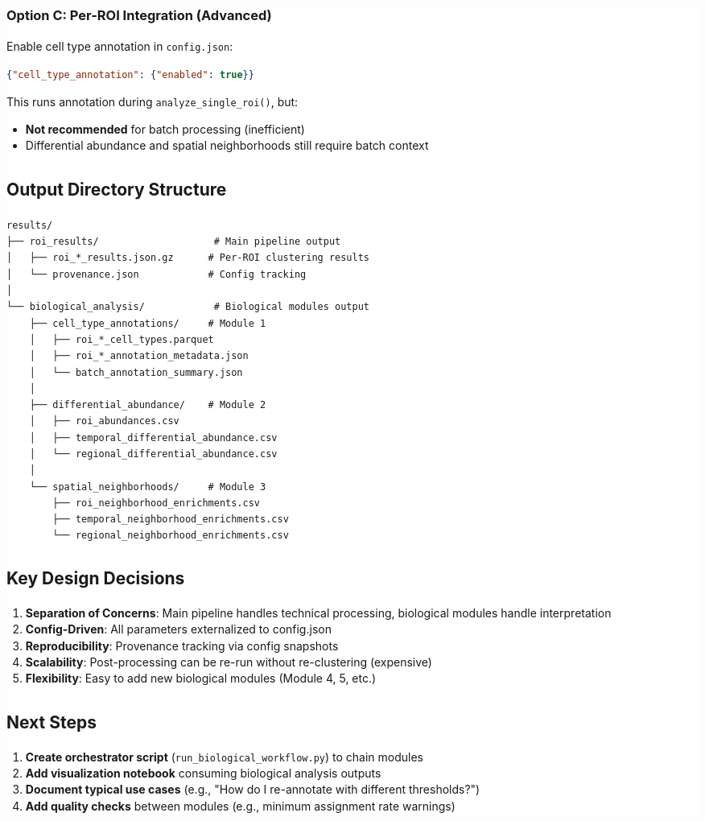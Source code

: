### Option C: Per-ROI Integration (Advanced)
Enable cell type annotation in `config.json`:
```json
{"cell_type_annotation": {"enabled": true}}
```

This runs annotation during `analyze_single_roi()`, but:
- **Not recommended** for batch processing (inefficient)
- Differential abundance and spatial neighborhoods still require batch context

## Output Directory Structure

```
results/
├── roi_results/                    # Main pipeline output
│   ├── roi_*_results.json.gz      # Per-ROI clustering results
│   └── provenance.json            # Config tracking
│
└── biological_analysis/            # Biological modules output
    ├── cell_type_annotations/     # Module 1
    │   ├── roi_*_cell_types.parquet
    │   ├── roi_*_annotation_metadata.json
    │   └── batch_annotation_summary.json
    │
    ├── differential_abundance/    # Module 2
    │   ├── roi_abundances.csv
    │   ├── temporal_differential_abundance.csv
    │   └── regional_differential_abundance.csv
    │
    └── spatial_neighborhoods/     # Module 3
        ├── roi_neighborhood_enrichments.csv
        ├── temporal_neighborhood_enrichments.csv
        └── regional_neighborhood_enrichments.csv
```

## Key Design Decisions

1. **Separation of Concerns**: Main pipeline handles technical processing, biological modules handle interpretation
2. **Config-Driven**: All parameters externalized to config.json
3. **Reproducibility**: Provenance tracking via config snapshots
4. **Scalability**: Post-processing can be re-run without re-clustering (expensive)
5. **Flexibility**: Easy to add new biological modules (Module 4, 5, etc.)

## Next Steps

1. **Create orchestrator script** (`run_biological_workflow.py`) to chain modules
2. **Add visualization notebook** consuming biological analysis outputs
3. **Document typical use cases** (e.g., "How do I re-annotate with different thresholds?")
4. **Add quality checks** between modules (e.g., minimum assignment rate warnings)
